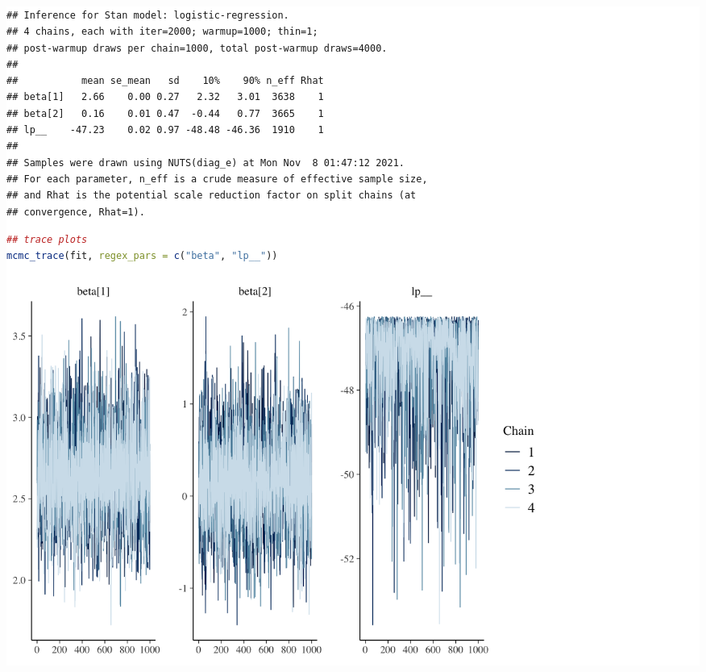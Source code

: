 ```
## Inference for Stan model: logistic-regression.
## 4 chains, each with iter=2000; warmup=1000; thin=1; 
## post-warmup draws per chain=1000, total post-warmup draws=4000.
## 
##           mean se_mean   sd    10%    90% n_eff Rhat
## beta[1]   2.66    0.00 0.27   2.32   3.01  3638    1
## beta[2]   0.16    0.01 0.47  -0.44   0.77  3665    1
## lp__    -47.23    0.02 0.97 -48.48 -46.36  1910    1
## 
## Samples were drawn using NUTS(diag_e) at Mon Nov  8 01:47:12 2021.
## For each parameter, n_eff is a crude measure of effective sample size,
## and Rhat is the potential scale reduction factor on split chains (at 
## convergence, Rhat=1).
```

```r
## trace plots
mcmc_trace(fit, regex_pars = c("beta", "lp__"))
```

<img src="32-day-32_files/figure-html/stan-nonspatial-fit-results-1.png" width="672" />
